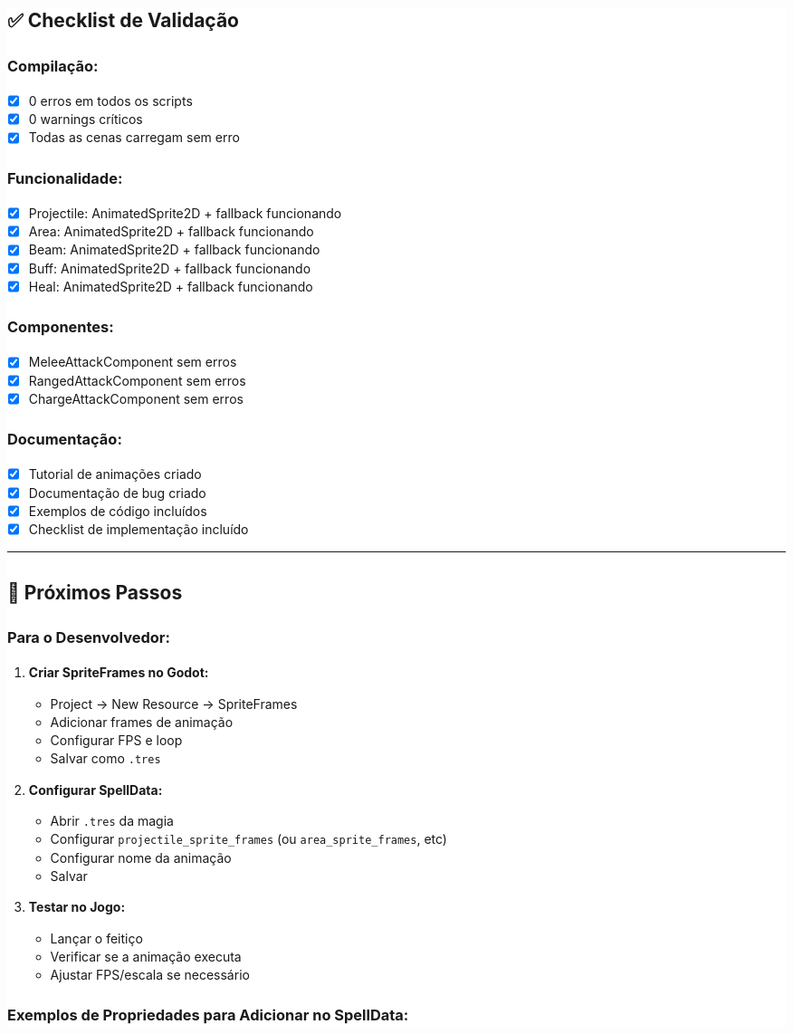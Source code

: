 
## ✅ Checklist de Validação

### Compilação:
- [x] 0 erros em todos os scripts
- [x] 0 warnings críticos
- [x] Todas as cenas carregam sem erro

### Funcionalidade:
- [x] Projectile: AnimatedSprite2D + fallback funcionando
- [x] Area: AnimatedSprite2D + fallback funcionando
- [x] Beam: AnimatedSprite2D + fallback funcionando
- [x] Buff: AnimatedSprite2D + fallback funcionando
- [x] Heal: AnimatedSprite2D + fallback funcionando

### Componentes:
- [x] MeleeAttackComponent sem erros
- [x] RangedAttackComponent sem erros
- [x] ChargeAttackComponent sem erros

### Documentação:
- [x] Tutorial de animações criado
- [x] Documentação de bug criado
- [x] Exemplos de código incluídos
- [x] Checklist de implementação incluído

---

## 🚀 Próximos Passos

### Para o Desenvolvedor:

1. **Criar SpriteFrames no Godot:**
   - Project → New Resource → SpriteFrames
   - Adicionar frames de animação
   - Configurar FPS e loop
   - Salvar como `.tres`

2. **Configurar SpellData:**
   - Abrir `.tres` da magia
   - Configurar `projectile_sprite_frames` (ou `area_sprite_frames`, etc)
   - Configurar nome da animação
   - Salvar

3. **Testar no Jogo:**
   - Lançar o feitiço
   - Verificar se a animação executa
   - Ajustar FPS/escala se necessário

### Exemplos de Propriedades para Adicionar no SpellData:
